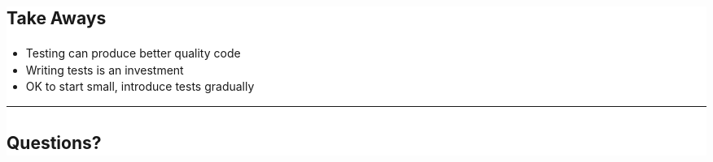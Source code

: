 
## Take Aways

- Testing can produce better quality code
- Writing tests is an investment
- OK to start small, introduce tests gradually

---

## Questions?
